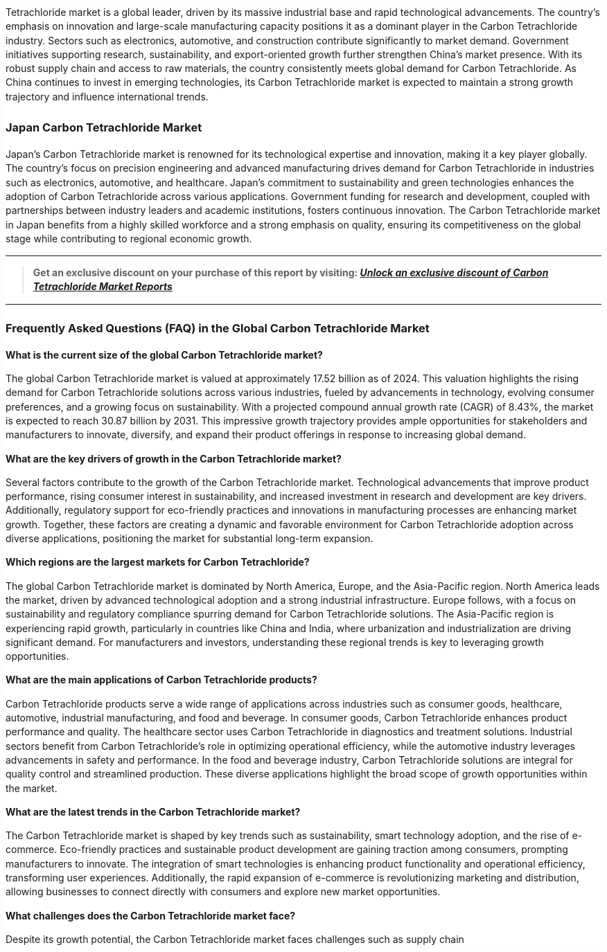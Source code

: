 Tetrachloride market is a global leader, driven by its massive industrial base and rapid technological advancements. The country&rsquo;s emphasis on innovation and large-scale manufacturing capacity positions it as a dominant player in the Carbon Tetrachloride industry. Sectors such as electronics, automotive, and construction contribute significantly to market demand. Government initiatives supporting research, sustainability, and export-oriented growth further strengthen China&rsquo;s market presence. With its robust supply chain and access to raw materials, the country consistently meets global demand for Carbon Tetrachloride. As China continues to invest in emerging technologies, its Carbon Tetrachloride market is expected to maintain a strong growth trajectory and influence international trends.</p><h3>Japan Carbon Tetrachloride Market</h3><p>Japan&rsquo;s Carbon Tetrachloride market is renowned for its technological expertise and innovation, making it a key player globally. The country&rsquo;s focus on precision engineering and advanced manufacturing drives demand for Carbon Tetrachloride in industries such as electronics, automotive, and healthcare. Japan&rsquo;s commitment to sustainability and green technologies enhances the adoption of Carbon Tetrachloride across various applications. Government funding for research and development, coupled with partnerships between industry leaders and academic institutions, fosters continuous innovation. The Carbon Tetrachloride market in Japan benefits from a highly skilled workforce and a strong emphasis on quality, ensuring its competitiveness on the global stage while contributing to regional economic growth.</p><hr /><blockquote><p><strong>Get an exclusive discount on your purchase of this report by visiting: <em><a href="://marketresearchpulse.com/ask-for-discount/50883?utm_source=Github&amp;utm_medium=0117">Unlock an exclusive discount of Carbon Tetrachloride Market Reports</a></em>&nbsp;</strong></p></blockquote><hr /><h3>Frequently Asked Questions (FAQ) in the Global Carbon Tetrachloride Market</h3><p><strong>What is the current size of the global Carbon Tetrachloride market?</strong></p><p>The global Carbon Tetrachloride market is valued at approximately 17.52 billion as of 2024. This valuation highlights the rising demand for Carbon Tetrachloride solutions across various industries, fueled by advancements in technology, evolving consumer preferences, and a growing focus on sustainability. With a projected compound annual growth rate (CAGR) of 8.43%, the market is expected to reach 30.87 billion by 2031. This impressive growth trajectory provides ample opportunities for stakeholders and manufacturers to innovate, diversify, and expand their product offerings in response to increasing global demand.</p><p><strong>What are the key drivers of growth in the Carbon Tetrachloride market?</strong></p><p>Several factors contribute to the growth of the Carbon Tetrachloride market. Technological advancements that improve product performance, rising consumer interest in sustainability, and increased investment in research and development are key drivers. Additionally, regulatory support for eco-friendly practices and innovations in manufacturing processes are enhancing market growth. Together, these factors are creating a dynamic and favorable environment for Carbon Tetrachloride adoption across diverse applications, positioning the market for substantial long-term expansion.</p><p><strong>Which regions are the largest markets for Carbon Tetrachloride?</strong></p><p>The global Carbon Tetrachloride market is dominated by North America, Europe, and the Asia-Pacific region. North America leads the market, driven by advanced technological adoption and a strong industrial infrastructure. Europe follows, with a focus on sustainability and regulatory compliance spurring demand for Carbon Tetrachloride solutions. The Asia-Pacific region is experiencing rapid growth, particularly in countries like China and India, where urbanization and industrialization are driving significant demand. For manufacturers and investors, understanding these regional trends is key to leveraging growth opportunities.</p><p><strong>What are the main applications of Carbon Tetrachloride products?</strong></p><p>Carbon Tetrachloride products serve a wide range of applications across industries such as consumer goods, healthcare, automotive, industrial manufacturing, and food and beverage. In consumer goods, Carbon Tetrachloride enhances product performance and quality. The healthcare sector uses Carbon Tetrachloride in diagnostics and treatment solutions. Industrial sectors benefit from Carbon Tetrachloride&rsquo;s role in optimizing operational efficiency, while the automotive industry leverages advancements in safety and performance. In the food and beverage industry, Carbon Tetrachloride solutions are integral for quality control and streamlined production. These diverse applications highlight the broad scope of growth opportunities within the market.</p><p><strong>What are the latest trends in the Carbon Tetrachloride market?</strong></p><p>The Carbon Tetrachloride market is shaped by key trends such as sustainability, smart technology adoption, and the rise of e-commerce. Eco-friendly practices and sustainable product development are gaining traction among consumers, prompting manufacturers to innovate. The integration of smart technologies is enhancing product functionality and operational efficiency, transforming user experiences. Additionally, the rapid expansion of e-commerce is revolutionizing marketing and distribution, allowing businesses to connect directly with consumers and explore new market opportunities.</p><p><strong>What challenges does the Carbon Tetrachloride market face?</strong></p><p>Despite its growth potential, the Carbon Tetrachloride market faces challenges such as supply chain